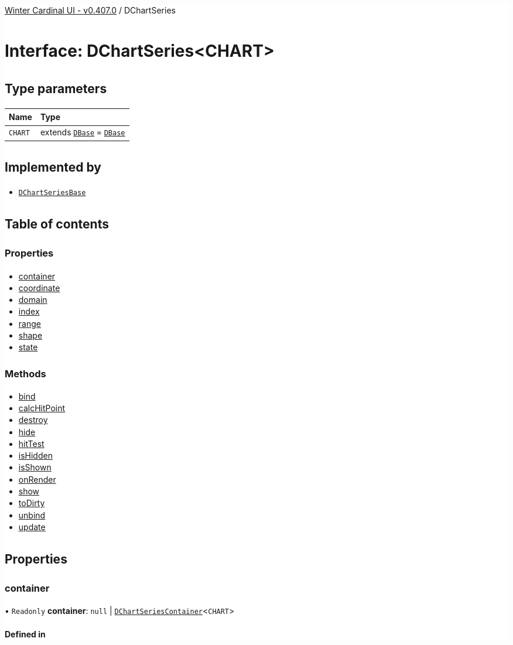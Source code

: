[Winter Cardinal UI - v0.407.0](../index.md) / DChartSeries

# Interface: DChartSeries\<CHART\>

## Type parameters

| Name | Type |
| :------ | :------ |
| `CHART` | extends [`DBase`](../classes/DBase.md) = [`DBase`](../classes/DBase.md) |

## Implemented by

- [`DChartSeriesBase`](../classes/DChartSeriesBase.md)

## Table of contents

### Properties

- [container](DChartSeries.md#container)
- [coordinate](DChartSeries.md#coordinate)
- [domain](DChartSeries.md#domain)
- [index](DChartSeries.md#index)
- [range](DChartSeries.md#range)
- [shape](DChartSeries.md#shape)
- [state](DChartSeries.md#state)

### Methods

- [bind](DChartSeries.md#bind)
- [calcHitPoint](DChartSeries.md#calchitpoint)
- [destroy](DChartSeries.md#destroy)
- [hide](DChartSeries.md#hide)
- [hitTest](DChartSeries.md#hittest)
- [isHidden](DChartSeries.md#ishidden)
- [isShown](DChartSeries.md#isshown)
- [onRender](DChartSeries.md#onrender)
- [show](DChartSeries.md#show)
- [toDirty](DChartSeries.md#todirty)
- [unbind](DChartSeries.md#unbind)
- [update](DChartSeries.md#update)

## Properties

### container

• `Readonly` **container**: ``null`` \| [`DChartSeriesContainer`](DChartSeriesContainer.md)\<`CHART`\>

#### Defined in
